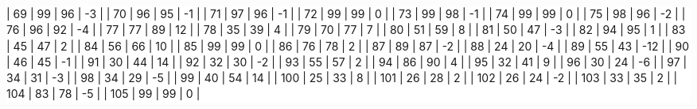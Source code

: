 | 69 | 99 | 96 | -3 |
| 70 | 96 | 95 | -1 |
| 71 | 97 | 96 | -1 |
| 72 | 99 | 99 | 0 |
| 73 | 99 | 98 | -1 |
| 74 | 99 | 99 | 0 |
| 75 | 98 | 96 | -2 |
| 76 | 96 | 92 | -4 |
| 77 | 77 | 89 | 12 |
| 78 | 35 | 39 | 4 |
| 79 | 70 | 77 | 7 |
| 80 | 51 | 59 | 8 |
| 81 | 50 | 47 | -3 |
| 82 | 94 | 95 | 1 |
| 83 | 45 | 47 | 2 |
| 84 | 56 | 66 | 10 |
| 85 | 99 | 99 | 0 |
| 86 | 76 | 78 | 2 |
| 87 | 89 | 87 | -2 |
| 88 | 24 | 20 | -4 |
| 89 | 55 | 43 | -12 |
| 90 | 46 | 45 | -1 |
| 91 | 30 | 44 | 14 |
| 92 | 32 | 30 | -2 |
| 93 | 55 | 57 | 2 |
| 94 | 86 | 90 | 4 |
| 95 | 32 | 41 | 9 |
| 96 | 30 | 24 | -6 |
| 97 | 34 | 31 | -3 |
| 98 | 34 | 29 | -5 |
| 99 | 40 | 54 | 14 |
| 100 | 25 | 33 | 8 |
| 101 | 26 | 28 | 2 |
| 102 | 26 | 24 | -2 |
| 103 | 33 | 35 | 2 |
| 104 | 83 | 78 | -5 |
| 105 | 99 | 99 | 0 |
